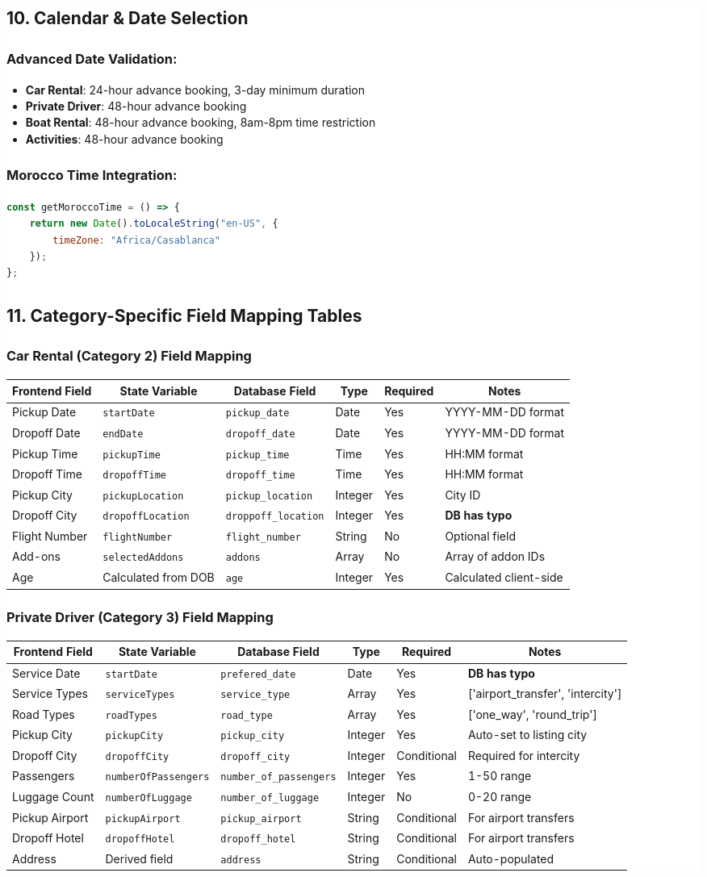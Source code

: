 ## 10. Calendar & Date Selection

### Advanced Date Validation:
- **Car Rental**: 24-hour advance booking, 3-day minimum duration
- **Private Driver**: 48-hour advance booking
- **Boat Rental**: 48-hour advance booking, 8am-8pm time restriction
- **Activities**: 48-hour advance booking

### Morocco Time Integration:
```javascript
const getMoroccoTime = () => {
    return new Date().toLocaleString("en-US", {
        timeZone: "Africa/Casablanca"
    });
};
```

## 11. Category-Specific Field Mapping Tables

### Car Rental (Category 2) Field Mapping

| Frontend Field | State Variable | Database Field | Type | Required | Notes |
|---|---|---|---|---|---|
| Pickup Date | `startDate` | `pickup_date` | Date | Yes | YYYY-MM-DD format |
| Dropoff Date | `endDate` | `dropoff_date` | Date | Yes | YYYY-MM-DD format |
| Pickup Time | `pickupTime` | `pickup_time` | Time | Yes | HH:MM format |
| Dropoff Time | `dropoffTime` | `dropoff_time` | Time | Yes | HH:MM format |
| Pickup City | `pickupLocation` | `pickup_location` | Integer | Yes | City ID |
| Dropoff City | `dropoffLocation` | `droppoff_location` | Integer | Yes | **DB has typo** |
| Flight Number | `flightNumber` | `flight_number` | String | No | Optional field |
| Add-ons | `selectedAddons` | `addons` | Array | No | Array of addon IDs |
| Age | Calculated from DOB | `age` | Integer | Yes | Calculated client-side |

### Private Driver (Category 3) Field Mapping

| Frontend Field | State Variable | Database Field | Type | Required | Notes |
|---|---|---|---|---|---|
| Service Date | `startDate` | `prefered_date` | Date | Yes | **DB has typo** |
| Service Types | `serviceTypes` | `service_type` | Array | Yes | ['airport_transfer', 'intercity'] |
| Road Types | `roadTypes` | `road_type` | Array | Yes | ['one_way', 'round_trip'] |
| Pickup City | `pickupCity` | `pickup_city` | Integer | Yes | Auto-set to listing city |
| Dropoff City | `dropoffCity` | `dropoff_city` | Integer | Conditional | Required for intercity |
| Passengers | `numberOfPassengers` | `number_of_passengers` | Integer | Yes | 1-50 range |
| Luggage Count | `numberOfLuggage` | `number_of_luggage` | Integer | No | 0-20 range |
| Pickup Airport | `pickupAirport` | `pickup_airport` | String | Conditional | For airport transfers |
| Dropoff Hotel | `dropoffHotel` | `dropoff_hotel` | String | Conditional | For airport transfers |
| Address | Derived field | `address` | String | Conditional | Auto-populated |
